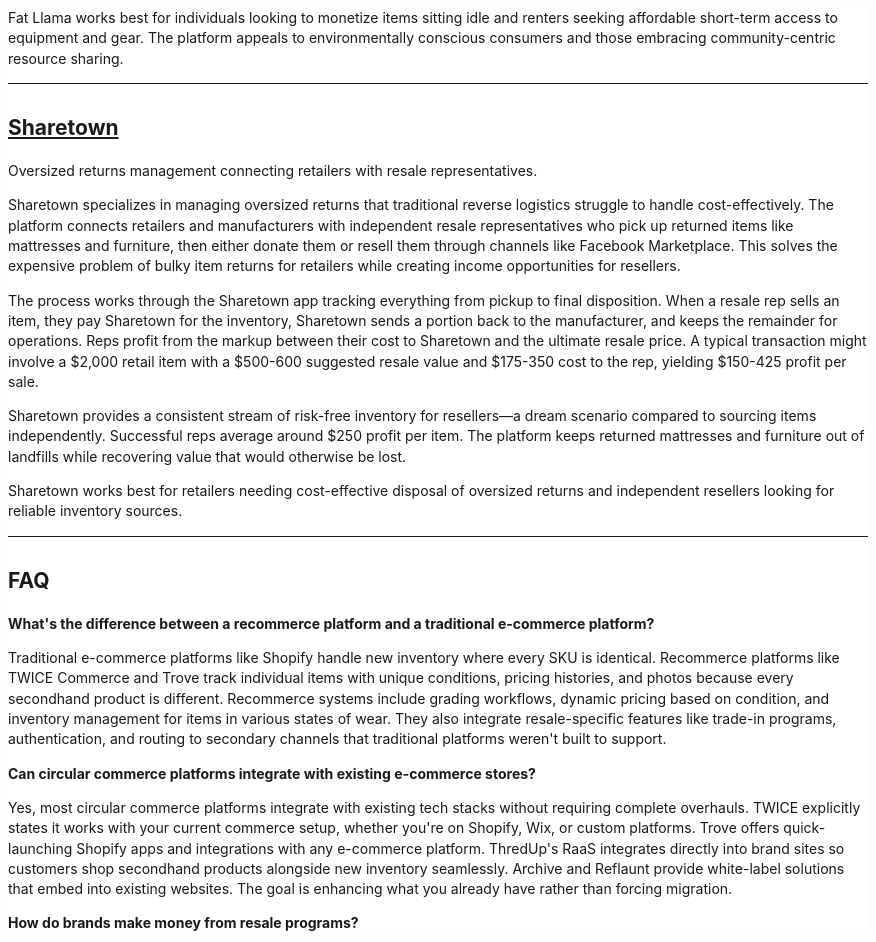 Fat Llama works best for individuals looking to monetize items sitting idle and renters seeking affordable short-term access to equipment and gear. The platform appeals to environmentally conscious consumers and those embracing community-centric resource sharing.

---

## **[Sharetown](https://www.sharetown.com)**

Oversized returns management connecting retailers with resale representatives.

Sharetown specializes in managing oversized returns that traditional reverse logistics struggle to handle cost-effectively. The platform connects retailers and manufacturers with independent resale representatives who pick up returned items like mattresses and furniture, then either donate them or resell them through channels like Facebook Marketplace. This solves the expensive problem of bulky item returns for retailers while creating income opportunities for resellers.

The process works through the Sharetown app tracking everything from pickup to final disposition. When a resale rep sells an item, they pay Sharetown for the inventory, Sharetown sends a portion back to the manufacturer, and keeps the remainder for operations. Reps profit from the markup between their cost to Sharetown and the ultimate resale price. A typical transaction might involve a $2,000 retail item with a $500-600 suggested resale value and $175-350 cost to the rep, yielding $150-425 profit per sale.

Sharetown provides a consistent stream of risk-free inventory for resellers—a dream scenario compared to sourcing items independently. Successful reps average around $250 profit per item. The platform keeps returned mattresses and furniture out of landfills while recovering value that would otherwise be lost.

Sharetown works best for retailers needing cost-effective disposal of oversized returns and independent resellers looking for reliable inventory sources.

***

## FAQ

**What's the difference between a recommerce platform and a traditional e-commerce platform?**

Traditional e-commerce platforms like Shopify handle new inventory where every SKU is identical. Recommerce platforms like TWICE Commerce and Trove track individual items with unique conditions, pricing histories, and photos because every secondhand product is different. Recommerce systems include grading workflows, dynamic pricing based on condition, and inventory management for items in various states of wear. They also integrate resale-specific features like trade-in programs, authentication, and routing to secondary channels that traditional platforms weren't built to support.

**Can circular commerce platforms integrate with existing e-commerce stores?**

Yes, most circular commerce platforms integrate with existing tech stacks without requiring complete overhauls. TWICE explicitly states it works with your current commerce setup, whether you're on Shopify, Wix, or custom platforms. Trove offers quick-launching Shopify apps and integrations with any e-commerce platform. ThredUp's RaaS integrates directly into brand sites so customers shop secondhand products alongside new inventory seamlessly. Archive and Reflaunt provide white-label solutions that embed into existing websites. The goal is enhancing what you already have rather than forcing migration.

**How do brands make money from resale programs?**
